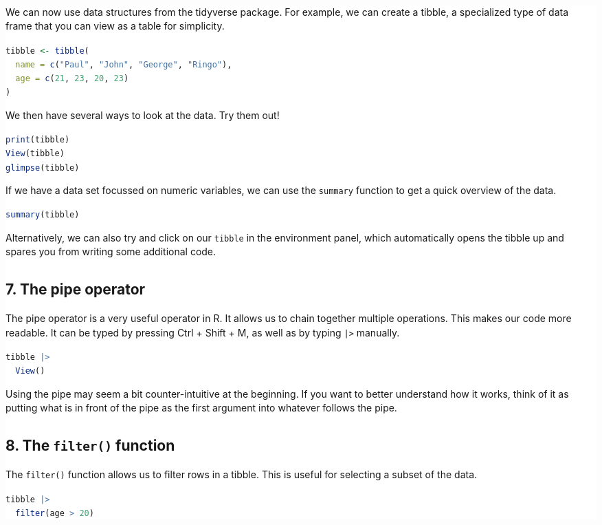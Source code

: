 We can now use data structures from the tidyverse package. For example,
we can create a tibble, a specialized type of data frame that you can
view as a table for simplicity.

``` r
tibble <- tibble(
  name = c("Paul", "John", "George", "Ringo"),
  age = c(21, 23, 20, 23)
)
```

We then have several ways to look at the data. Try them out!

``` r
print(tibble)
View(tibble)
glimpse(tibble)
```

If we have a data set focussed on numeric variables, we can use the
`summary` function to get a quick overview of the data.

``` r
summary(tibble)
```

Alternatively, we can also try and click on our `tibble` in the
environment panel, which automatically opens the tibble up and spares
you from writing some additional code.

## 7. The pipe operator

The pipe operator is a very useful operator in R. It allows us to chain
together multiple operations. This makes our code more readable. It can
be typed by pressing Ctrl + Shift + M, as well as by typing `|>`
manually.

``` r
tibble |> 
  View()
```

Using the pipe may seem a bit counter-intuitive at the beginning. If you
want to better understand how it works, think of it as putting what is
in front of the pipe as the first argument into whatever follows the
pipe.

## 8. The `filter()` function

The `filter()` function allows us to filter rows in a tibble. This is
useful for selecting a subset of the data.

``` r
tibble |> 
  filter(age > 20)
```
